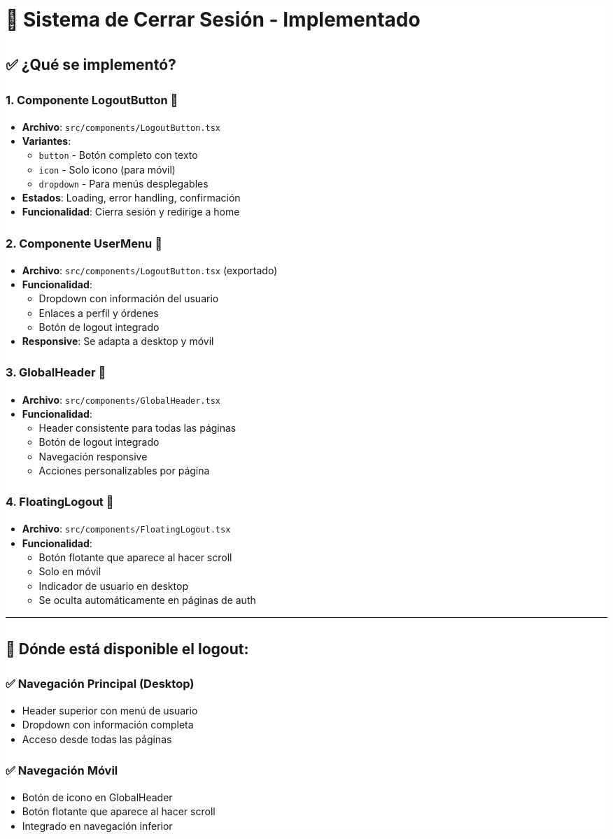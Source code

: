 # 🚪 Sistema de Cerrar Sesión - Implementado

## ✅ **¿Qué se implementó?**

### **1. Componente LogoutButton** 🔧
- **Archivo**: `src/components/LogoutButton.tsx`
- **Variantes**: 
  - `button` - Botón completo con texto
  - `icon` - Solo icono (para móvil)
  - `dropdown` - Para menús desplegables
- **Estados**: Loading, error handling, confirmación
- **Funcionalidad**: Cierra sesión y redirige a home

### **2. Componente UserMenu** 👤
- **Archivo**: `src/components/LogoutButton.tsx` (exportado)
- **Funcionalidad**: 
  - Dropdown con información del usuario
  - Enlaces a perfil y órdenes
  - Botón de logout integrado
- **Responsive**: Se adapta a desktop y móvil

### **3. GlobalHeader** 📱
- **Archivo**: `src/components/GlobalHeader.tsx`
- **Funcionalidad**:
  - Header consistente para todas las páginas
  - Botón de logout integrado
  - Navegación responsive
  - Acciones personalizables por página

### **4. FloatingLogout** 🎈
- **Archivo**: `src/components/FloatingLogout.tsx`
- **Funcionalidad**:
  - Botón flotante que aparece al hacer scroll
  - Solo en móvil
  - Indicador de usuario en desktop
  - Se oculta automáticamente en páginas de auth

---

## 🎯 **Dónde está disponible el logout:**

### **✅ Navegación Principal (Desktop)**
- Header superior con menú de usuario
- Dropdown con información completa
- Acceso desde todas las páginas

### **✅ Navegación Móvil**
- Botón de icono en GlobalHeader
- Botón flotante que aparece al hacer scroll
- Integrado en navegación inferior
